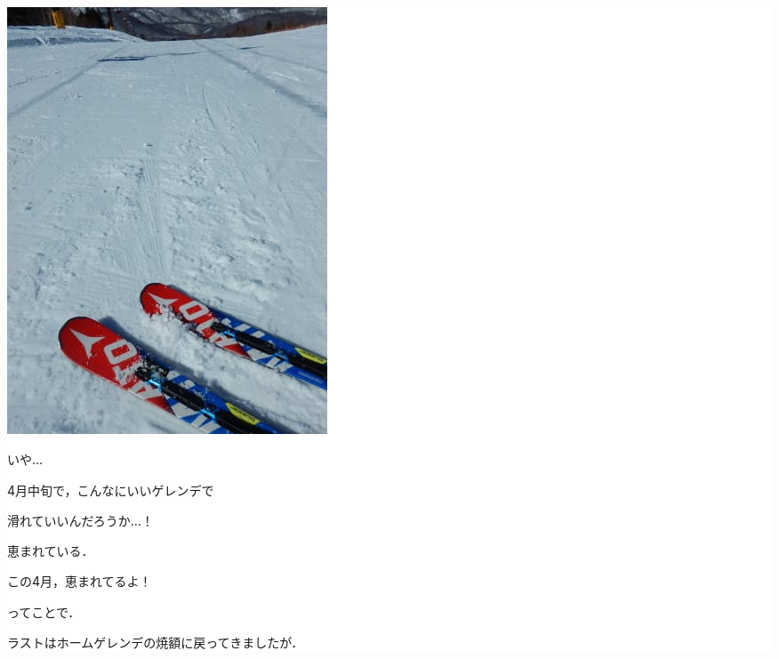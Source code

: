 ![afbeb905a83fd4bddbb32e79ad02ad77.jpg](images/afbeb905a83fd4bddbb32e79ad02ad77.jpg)




いや…


4月中旬で，こんなにいいゲレンデで


滑れていいんだろうか…！


恵まれている．


この4月，恵まれてるよ！





ってことで．


ラストはホームゲレンデの焼額に戻ってきましたが．



